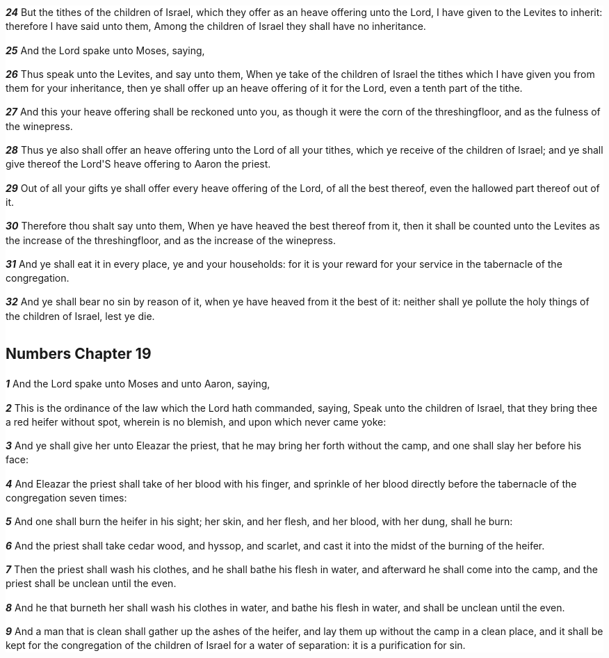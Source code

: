 ***24*** But the tithes of the children of Israel, which they offer as an heave offering unto the Lord, I have given to the Levites to inherit: therefore I have said unto them, Among the children of Israel they shall have no inheritance.

***25*** And the Lord spake unto Moses, saying,

***26*** Thus speak unto the Levites, and say unto them, When ye take of the children of Israel the tithes which I have given you from them for your inheritance, then ye shall offer up an heave offering of it for the Lord, even a tenth part of the tithe.

***27*** And this your heave offering shall be reckoned unto you, as though it were the corn of the threshingfloor, and as the fulness of the winepress.

***28*** Thus ye also shall offer an heave offering unto the Lord of all your tithes, which ye receive of the children of Israel; and ye shall give thereof the Lord'S heave offering to Aaron the priest.

***29*** Out of all your gifts ye shall offer every heave offering of the Lord, of all the best thereof, even the hallowed part thereof out of it.

***30*** Therefore thou shalt say unto them, When ye have heaved the best thereof from it, then it shall be counted unto the Levites as the increase of the threshingfloor, and as the increase of the winepress.

***31*** And ye shall eat it in every place, ye and your households: for it is your reward for your service in the tabernacle of the congregation.

***32*** And ye shall bear no sin by reason of it, when ye have heaved from it the best of it: neither shall ye pollute the holy things of the children of Israel, lest ye die.


## Numbers Chapter 19

***1*** And the Lord spake unto Moses and unto Aaron, saying,

***2*** This is the ordinance of the law which the Lord hath commanded, saying, Speak unto the children of Israel, that they bring thee a red heifer without spot, wherein is no blemish, and upon which never came yoke:

***3*** And ye shall give her unto Eleazar the priest, that he may bring her forth without the camp, and one shall slay her before his face:

***4*** And Eleazar the priest shall take of her blood with his finger, and sprinkle of her blood directly before the tabernacle of the congregation seven times:

***5*** And one shall burn the heifer in his sight; her skin, and her flesh, and her blood, with her dung, shall he burn:

***6*** And the priest shall take cedar wood, and hyssop, and scarlet, and cast it into the midst of the burning of the heifer.

***7*** Then the priest shall wash his clothes, and he shall bathe his flesh in water, and afterward he shall come into the camp, and the priest shall be unclean until the even.

***8*** And he that burneth her shall wash his clothes in water, and bathe his flesh in water, and shall be unclean until the even.

***9*** And a man that is clean shall gather up the ashes of the heifer, and lay them up without the camp in a clean place, and it shall be kept for the congregation of the children of Israel for a water of separation: it is a purification for sin.
